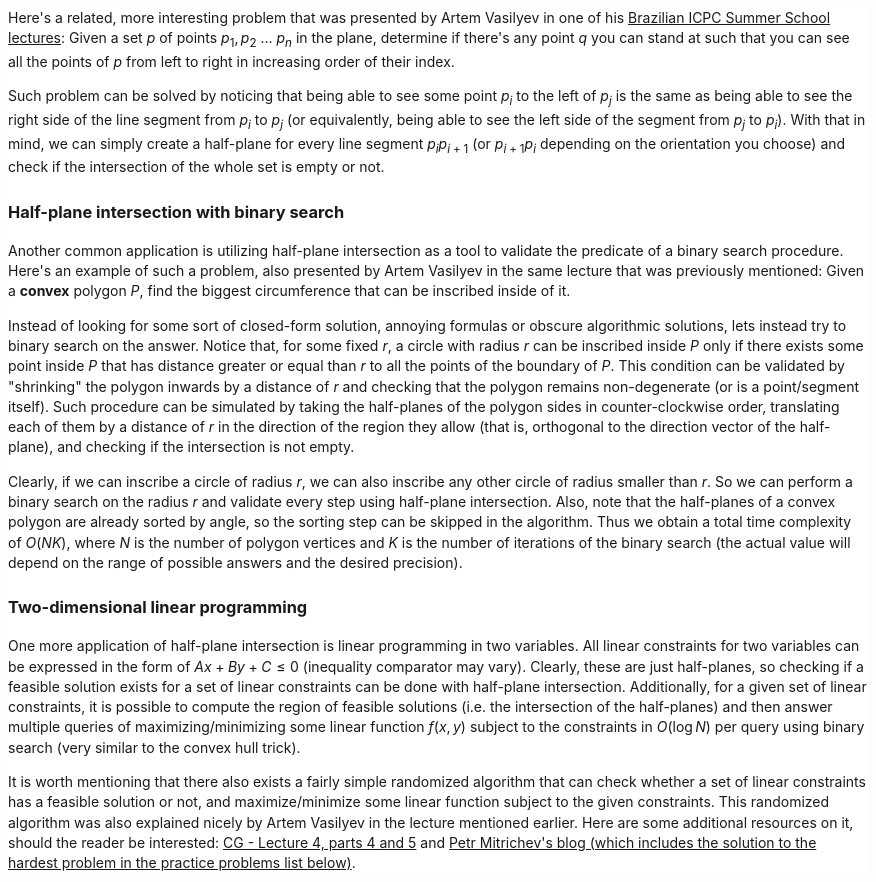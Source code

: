 Here's a related, more interesting problem that was presented by Artem Vasilyev in one of his [Brazilian ICPC Summer School lectures](https://youtu.be/WKyZSitpm6M?t=6463): 
Given a set $p$ of points $p_1, p_2\ \dots \ p_n$ in the plane, determine if there's any point $q$ you can stand at such that you can see all the points of $p$ from left to right in increasing order of their index.

Such problem can be solved by noticing that being able to see some point $p_i$ to the left of $p_j$ is the same as being able to see the right side of the line segment from $p_i$ to $p_j$ (or equivalently, being able to see the left side of the segment from $p_j$ to $p_i$). With that in mind, we can simply create a half-plane for every line segment $p_i p_{i+1}$ (or $p_{i+1} p_i$ depending on the orientation you choose) and check if the intersection of the whole set is empty or not.

### Half-plane intersection with binary search

Another common application is utilizing half-plane intersection as a tool to validate the predicate of a binary search procedure. Here's an example of such a problem, also presented by Artem Vasilyev in the same lecture that was previously mentioned: Given a **convex** polygon $P$, find the biggest circumference that can be inscribed inside of it.

Instead of looking for some sort of closed-form solution, annoying formulas or obscure algorithmic solutions, lets instead try to binary search on the answer. Notice that, for some fixed $r$, a circle with radius $r$ can be inscribed inside $P$ only if there exists some point inside $P$ that has distance greater or equal than $r$ to all the points of the boundary of $P$. This condition can be validated by "shrinking" the polygon inwards by a distance of $r$ and checking that the polygon remains non-degenerate (or is a point/segment itself). Such procedure can be simulated by taking the half-planes of the polygon sides in counter-clockwise order, translating each of them by a distance of $r$ in the direction of the region they allow (that is, orthogonal to the direction vector of the half-plane), and checking if the intersection is not empty.

Clearly, if we can inscribe a circle of radius $r$, we can also inscribe any other circle of radius smaller than $r$. So we can perform a binary search on the radius $r$ and validate every step using half-plane intersection. Also, note that the half-planes of a convex polygon are already sorted by angle, so the sorting step can be skipped in the algorithm. Thus we obtain a total time complexity of $O(NK)$, where $N$ is the number of polygon vertices and $K$ is the number of iterations of the binary search (the actual value will depend on the range of possible answers and the desired precision).

### Two-dimensional linear programming

One more application of half-plane intersection is linear programming in two variables. All linear constraints for two variables can be expressed in the form of $Ax + By + C \leq 0$ (inequality comparator may vary). Clearly, these are just half-planes, so checking if a feasible solution exists for a set of linear constraints can be done with half-plane intersection. Additionally, for a given set of linear constraints, it is possible to compute the region of feasible solutions (i.e. the intersection of the half-planes) and then answer multiple queries of maximizing/minimizing some linear function $f(x, y)$ subject to the constraints in $O(\log N)$ per query using binary search (very similar to the convex hull trick).

It is worth mentioning that there also exists a fairly simple randomized algorithm that can check whether a set of linear constraints has a feasible solution or not, and maximize/minimize some linear function subject to the given constraints. This randomized algorithm was also explained nicely by Artem Vasilyev in the lecture mentioned earlier. Here are some additional resources on it, should the reader be interested: [CG - Lecture 4, parts 4 and 5](https://youtu.be/5dfc355t2y4) and [Petr Mitrichev's blog (which includes the solution to the hardest problem in the practice problems list below)](https://petr-mitrichev.blogspot.com/2016/07/a-half-plane-week).
